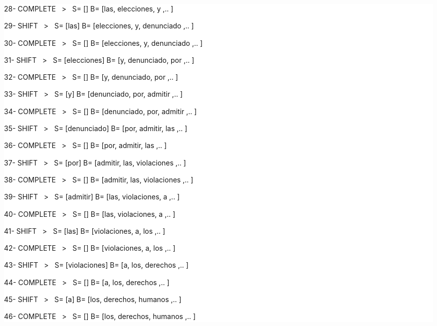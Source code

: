 

28- COMPLETE&nbsp;&nbsp;&nbsp;>&nbsp;&nbsp;&nbsp;S= []   B= [las, elecciones, y ,.. ]



29- SHIFT&nbsp;&nbsp;&nbsp;>&nbsp;&nbsp;&nbsp;S= [las]   B= [elecciones, y, denunciado ,.. ]



30- COMPLETE&nbsp;&nbsp;&nbsp;>&nbsp;&nbsp;&nbsp;S= []   B= [elecciones, y, denunciado ,.. ]



31- SHIFT&nbsp;&nbsp;&nbsp;>&nbsp;&nbsp;&nbsp;S= [elecciones]   B= [y, denunciado, por ,.. ]



32- COMPLETE&nbsp;&nbsp;&nbsp;>&nbsp;&nbsp;&nbsp;S= []   B= [y, denunciado, por ,.. ]



33- SHIFT&nbsp;&nbsp;&nbsp;>&nbsp;&nbsp;&nbsp;S= [y]   B= [denunciado, por, admitir ,.. ]



34- COMPLETE&nbsp;&nbsp;&nbsp;>&nbsp;&nbsp;&nbsp;S= []   B= [denunciado, por, admitir ,.. ]



35- SHIFT&nbsp;&nbsp;&nbsp;>&nbsp;&nbsp;&nbsp;S= [denunciado]   B= [por, admitir, las ,.. ]



36- COMPLETE&nbsp;&nbsp;&nbsp;>&nbsp;&nbsp;&nbsp;S= []   B= [por, admitir, las ,.. ]



37- SHIFT&nbsp;&nbsp;&nbsp;>&nbsp;&nbsp;&nbsp;S= [por]   B= [admitir, las, violaciones ,.. ]



38- COMPLETE&nbsp;&nbsp;&nbsp;>&nbsp;&nbsp;&nbsp;S= []   B= [admitir, las, violaciones ,.. ]



39- SHIFT&nbsp;&nbsp;&nbsp;>&nbsp;&nbsp;&nbsp;S= [admitir]   B= [las, violaciones, a ,.. ]



40- COMPLETE&nbsp;&nbsp;&nbsp;>&nbsp;&nbsp;&nbsp;S= []   B= [las, violaciones, a ,.. ]



41- SHIFT&nbsp;&nbsp;&nbsp;>&nbsp;&nbsp;&nbsp;S= [las]   B= [violaciones, a, los ,.. ]



42- COMPLETE&nbsp;&nbsp;&nbsp;>&nbsp;&nbsp;&nbsp;S= []   B= [violaciones, a, los ,.. ]



43- SHIFT&nbsp;&nbsp;&nbsp;>&nbsp;&nbsp;&nbsp;S= [violaciones]   B= [a, los, derechos ,.. ]



44- COMPLETE&nbsp;&nbsp;&nbsp;>&nbsp;&nbsp;&nbsp;S= []   B= [a, los, derechos ,.. ]



45- SHIFT&nbsp;&nbsp;&nbsp;>&nbsp;&nbsp;&nbsp;S= [a]   B= [los, derechos, humanos ,.. ]



46- COMPLETE&nbsp;&nbsp;&nbsp;>&nbsp;&nbsp;&nbsp;S= []   B= [los, derechos, humanos ,.. ]

